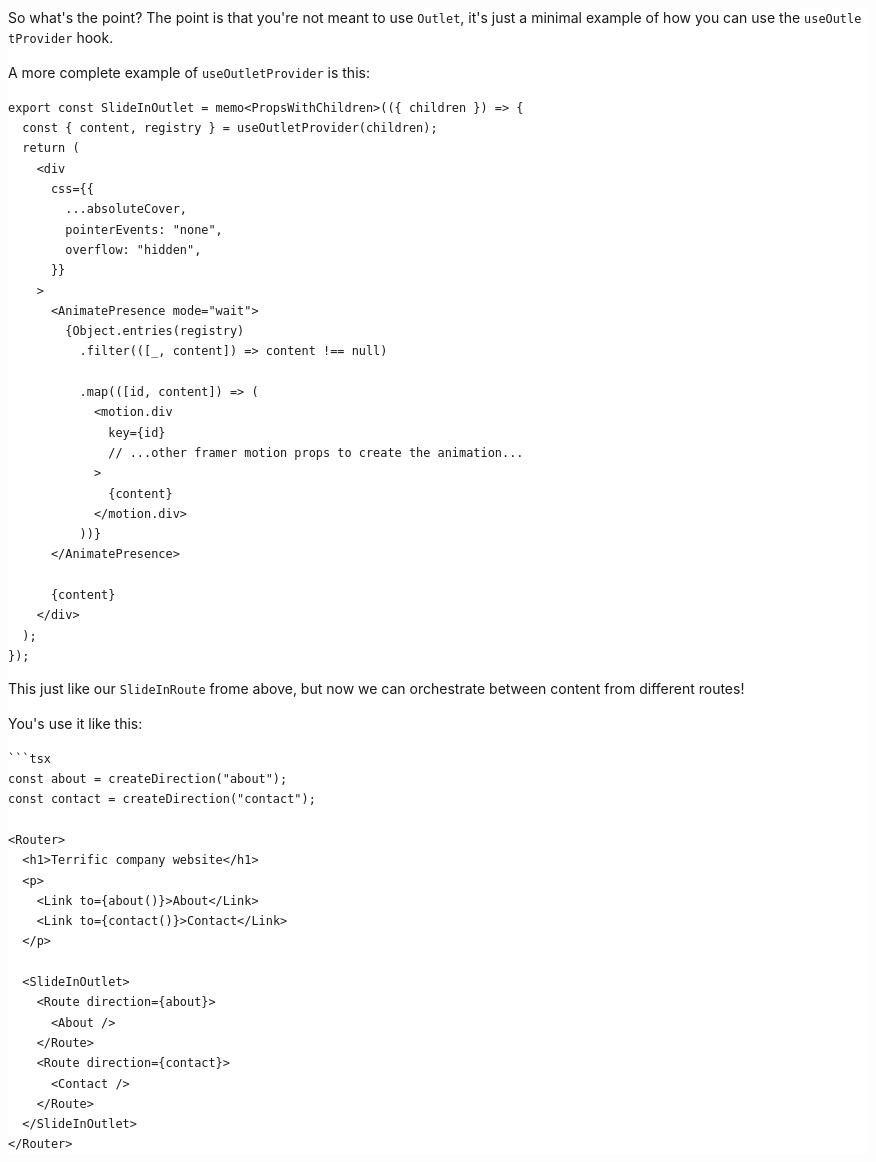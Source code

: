 So what's the point? The point is that you're not meant to use `Outlet`, it's just a minimal example of how you can use the `useOutletProvider` hook.

A more complete example of `useOutletProvider` is this:

```tsx
export const SlideInOutlet = memo<PropsWithChildren>(({ children }) => {
  const { content, registry } = useOutletProvider(children);
  return (
    <div
      css={{
        ...absoluteCover,
        pointerEvents: "none",
        overflow: "hidden",
      }}
    >
      <AnimatePresence mode="wait">
        {Object.entries(registry)
          .filter(([_, content]) => content !== null)

          .map(([id, content]) => (
            <motion.div
              key={id}
              // ...other framer motion props to create the animation...
            >
              {content}
            </motion.div>
          ))}
      </AnimatePresence>

      {content}
    </div>
  );
});
```

This just like our `SlideInRoute` frome above, but now we can orchestrate between content from different routes!

You's use it like this:

```tsx
```tsx
const about = createDirection("about");
const contact = createDirection("contact");

<Router>
  <h1>Terrific company website</h1>
  <p>
    <Link to={about()}>About</Link>
    <Link to={contact()}>Contact</Link>
  </p>

  <SlideInOutlet>
    <Route direction={about}>
      <About />
    </Route>
    <Route direction={contact}>
      <Contact />
    </Route>
  </SlideInOutlet>
</Router>
```


[^1]: It is not. But you get the idea.